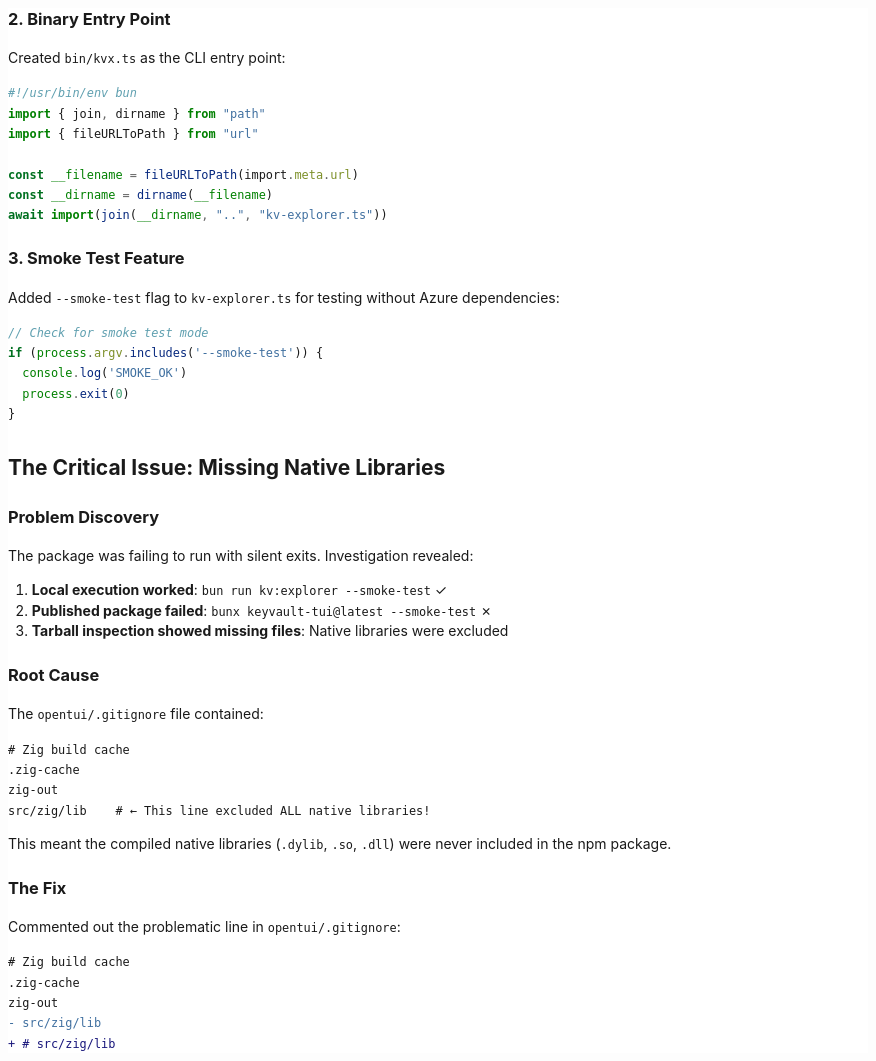 ### 2. Binary Entry Point

Created `bin/kvx.ts` as the CLI entry point:

```typescript
#!/usr/bin/env bun
import { join, dirname } from "path"
import { fileURLToPath } from "url"

const __filename = fileURLToPath(import.meta.url)
const __dirname = dirname(__filename)
await import(join(__dirname, "..", "kv-explorer.ts"))
```

### 3. Smoke Test Feature

Added `--smoke-test` flag to `kv-explorer.ts` for testing without Azure dependencies:

```typescript
// Check for smoke test mode
if (process.argv.includes('--smoke-test')) {
  console.log('SMOKE_OK')
  process.exit(0)
}
```

## The Critical Issue: Missing Native Libraries

### Problem Discovery

The package was failing to run with silent exits. Investigation revealed:

1. **Local execution worked**: `bun run kv:explorer --smoke-test` ✓
2. **Published package failed**: `bunx keyvault-tui@latest --smoke-test` ✗
3. **Tarball inspection showed missing files**: Native libraries were excluded

### Root Cause

The `opentui/.gitignore` file contained:

```gitignore
# Zig build cache
.zig-cache
zig-out
src/zig/lib    # ← This line excluded ALL native libraries!
```

This meant the compiled native libraries (`.dylib`, `.so`, `.dll`) were never included in the npm package.

### The Fix

Commented out the problematic line in `opentui/.gitignore`:

```diff
# Zig build cache
.zig-cache
zig-out
- src/zig/lib
+ # src/zig/lib
```
